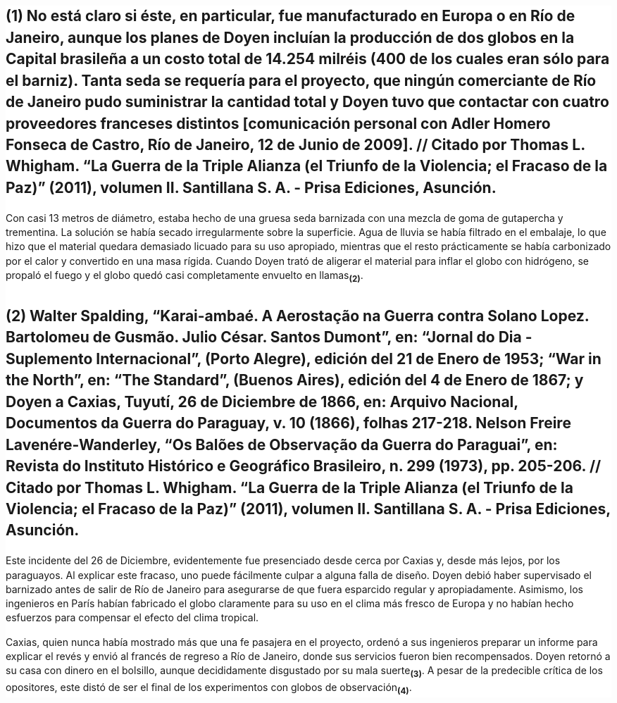 ## **(1) No está claro si éste, en particular, fue manufacturado en Europa o en Río de Janeiro, aunque los planes de Doyen incluían la producción de dos globos en la Capital brasileña a un costo total de 14.254 milréis (400 de los cuales eran sólo para el barniz). Tanta seda se requería para el proyecto, que ningún comerciante de Río de Janeiro pudo suministrar la cantidad total y Doyen tuvo que contactar con cuatro proveedores franceses distintos \[comunicación personal con Adler Homero Fonseca de Castro, Río de Janeiro, 12 de Junio de 2009\]. // Citado por Thomas L. Whigham. “La Guerra de la Triple Alianza (el Triunfo de la Violencia; el Fracaso de la Paz)” (2011), volumen II. Santillana S. A. - Prisa Ediciones, Asunción.**

Con casi 13 metros de diámetro, estaba hecho de una gruesa seda barnizada con una mezcla de goma de gutapercha y trementina. La solución se había secado irregularmente sobre la superficie. Agua de lluvia se había filtrado en el embalaje, lo que hizo que el material quedara demasiado licuado para su uso apropiado, mientras que el resto prácticamente se había carbonizado por el calor y convertido en una masa rígida. Cuando Doyen trató de aligerar el material para inflar el globo con hidrógeno, se propaló el fuego y el globo quedó casi completamente envuelto en llamas<sub><strong>(2)</strong></sub>.

## **(2) Walter Spalding, “Karai-ambaé. A Aerostação na Guerra contra Solano Lopez. Bartolomeu de Gusmão. Julio César. Santos Dumont”, en: “Jornal do Dia - Suplemento Internacional”, (Porto Alegre), edición del 21 de Enero de 1953; “War in the North”, en: “The Standard”, (Buenos Aires), edición del 4 de Enero de 1867; y Doyen a Caxias, Tuyutí, 26 de Diciembre de 1866, en: Arquivo Nacional, Documentos da Guerra do Paraguay, v. 10 (1866), folhas 217-218. Nelson Freire Lavenére-Wanderley, “Os Balões de Observação da Guerra do Paraguai”, en: Revista do Instituto Histórico e Geográfico Brasileiro, n. 299 (1973), pp. 205-206. // Citado por Thomas L. Whigham. “La Guerra de la Triple Alianza (el Triunfo de la Violencia; el Fracaso de la Paz)” (2011), volumen II. Santillana S. A. - Prisa Ediciones, Asunción.**

Este incidente del 26 de Diciembre, evidentemente fue presenciado desde cerca por Caxias y, desde más lejos, por los paraguayos. Al explicar este fracaso, uno puede fácilmente culpar a alguna falla de diseño. Doyen debió haber supervisado el barnizado antes de salir de Río de Janeiro para asegurarse de que fuera esparcido regular y apropiadamente. Asimismo, los ingenieros en París habían fabricado el globo claramente para su uso en el clima más fresco de Europa y no habían hecho esfuerzos para compensar el efecto del clima tropical.

Caxias, quien nunca había mostrado más que una fe pasajera en el proyecto, ordenó a sus ingenieros preparar un informe para explicar el revés y envió al francés de regreso a Río de Janeiro, donde sus servicios fueron bien recompensados. Doyen retornó a su casa con dinero en el bolsillo, aunque decididamente disgustado por su mala suerte<sub><strong>(3)</strong></sub>. A pesar de la predecible crítica de los opositores, este distó de ser el final de los experimentos con globos de observación<sub><strong>(4)</strong></sub>.
